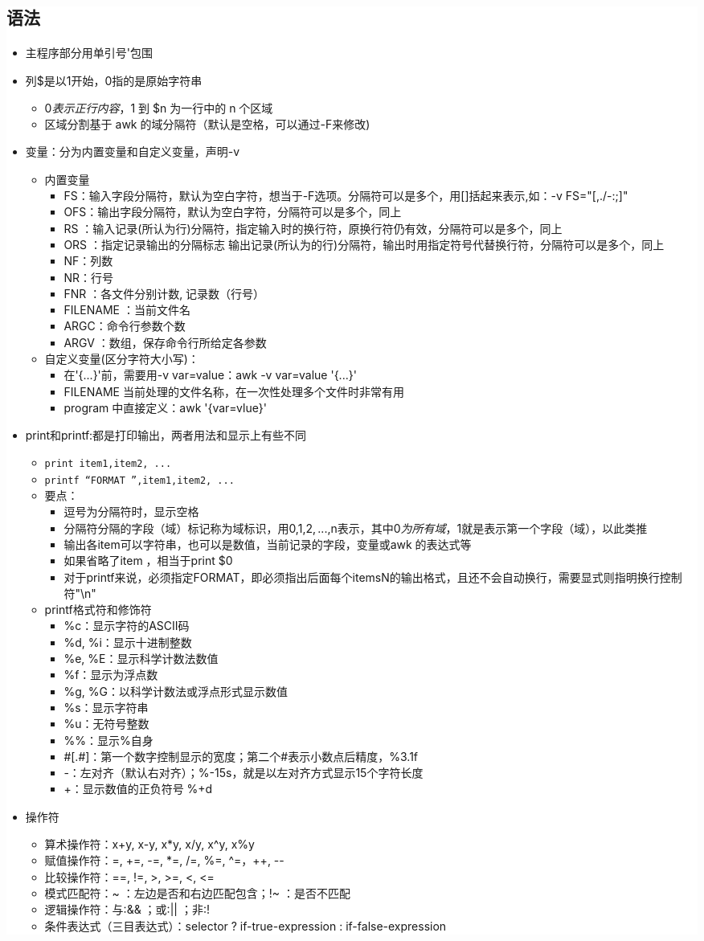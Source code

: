 ## 语法

* 主程序部分用单引号'包围
* 列$是以1开始，0指的是原始字符串
  - $0 表示正行内容，$1 到 $n 为一行中的 n 个区域
  - 区域分割基于 awk 的域分隔符（默认是空格，可以通过-F来修改)
* 变量：分为内置变量和自定义变量，声明-v
  - 内置变量
    + FS：输入字段分隔符，默认为空白字符，想当于-F选项。分隔符可以是多个，用[]括起来表示,如：-v FS="[,./-:;]"
    + OFS：输出字段分隔符，默认为空白字符，分隔符可以是多个，同上
    + RS ：输入记录(所认为行)分隔符，指定输入时的换行符，原换行符仍有效，分隔符可以是多个，同上
    + ORS ：指定记录输出的分隔标志 输出记录(所认为的行)分隔符，输出时用指定符号代替换行符，分隔符可以是多个，同上
    + NF：列数
    + NR：行号
    + FNR ：各文件分别计数, 记录数（行号）
    + FILENAME ：当前文件名
    + ARGC：命令行参数个数
    + ARGV ：数组，保存命令行所给定各参数
  - 自定义变量(区分字符大小写)：
    + 在'{...}'前，需要用-v var=value：awk -v var=value '{...}'
    + FILENAME 当前处理的文件名称，在一次性处理多个文件时非常有用
    + program 中直接定义：awk '{var=vlue}'

* print和printf:都是打印输出，两者用法和显示上有些不同
  - `print item1,item2, ...`
  - `printf “FORMAT ”,item1,item2, ...`
  - 要点：
    + 逗号为分隔符时，显示空格
    + 分隔符分隔的字段（域）标记称为域标识，用$0,$1,$2,...,$n表示，其中$0 为所有域，$1就是表示第一个字段（域），以此类推
    + 输出各item可以字符串，也可以是数值，当前记录的字段，变量或awk 的表达式等
    + 如果省略了item ，相当于print $0
    + 对于printf来说，必须指定FORMAT，即必须指出后面每个itemsN的输出格式，且还不会自动换行，需要显式则指明换行控制符"\n"
  - printf格式符和修饰符
    + %c：显示字符的ASCII码
    + %d, %i：显示十进制整数
    + %e, %E：显示科学计数法数值
    + %f：显示为浮点数
    + %g, %G：以科学计数法或浮点形式显示数值
    + %s：显示字符串
    + %u：无符号整数
    + %%：显示%自身
    + #[.#]：第一个数字控制显示的宽度；第二个#表示小数点后精度，%3.1f
    + -：左对齐（默认右对齐）；%-15s，就是以左对齐方式显示15个字符长度
    + +：显示数值的正负符号 %+d

* 操作符
  - 算术操作符：x+y, x-y, x*y, x/y, x^y, x%y
  - 赋值操作符：=, +=, -=, *=, /=, %=, ^=，++, --
  - 比较操作符：==, !=, >, >=, <, <=
  - 模式匹配符：~ ：左边是否和右边匹配包含；!~ ：是否不匹配
  - 逻辑操作符：与:&& ；或:|| ；非:!
  - 条件表达式（三目表达式）：selector ? if-true-expression : if-false-expression
